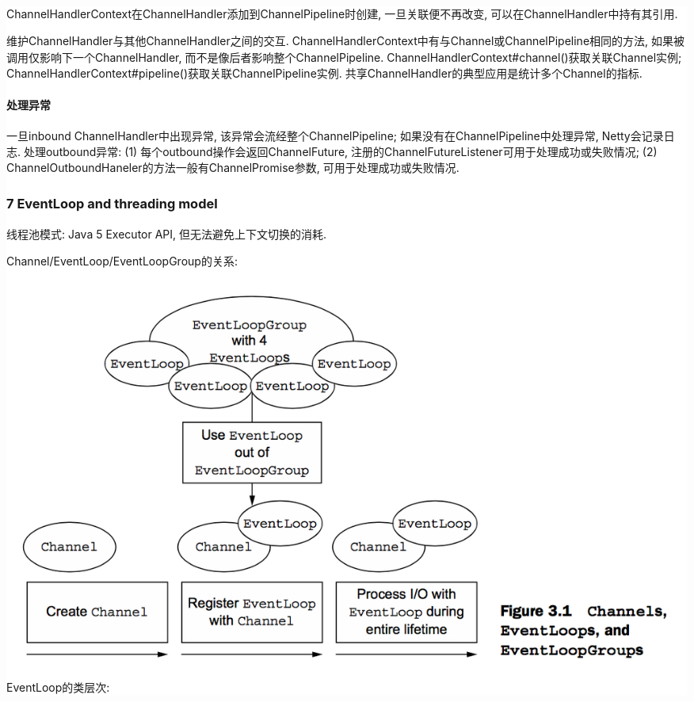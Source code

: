 ChannelHandlerContext在ChannelHandler添加到ChannelPipeline时创建, 一旦关联便不再改变, 可以在ChannelHandler中持有其引用.

维护ChannelHandler与其他ChannelHandler之间的交互.
ChannelHandlerContext中有与Channel或ChannelPipeline相同的方法, 如果被调用仅影响下一个ChannelHandler, 而不是像后者影响整个ChannelPipeline.
ChannelHandlerContext#channel()获取关联Channel实例; ChannelHandlerContext#pipeline()获取关联ChannelPipeline实例.
共享ChannelHandler的典型应用是统计多个Channel的指标.

#### 处理异常

一旦inbound ChannelHandler中出现异常, 该异常会流经整个ChannelPipeline; 如果没有在ChannelPipeline中处理异常, Netty会记录日志.
处理outbound异常: (1) 每个outbound操作会返回ChannelFuture, 注册的ChannelFutureListener可用于处理成功或失败情况; (2) ChannelOutboundHaneler的方法一般有ChannelPromise参数, 可用于处理成功或失败情况.

### 7 EventLoop and threading model

线程池模式: Java 5 Executor API, 但无法避免上下文切换的消耗.

Channel/EventLoop/EventLoopGroup的关系:

![Channel/EventLoop/EventLoopGroup的关系](./images/channel-eventloop-eventloopgroup.png)

EventLoop的类层次:
